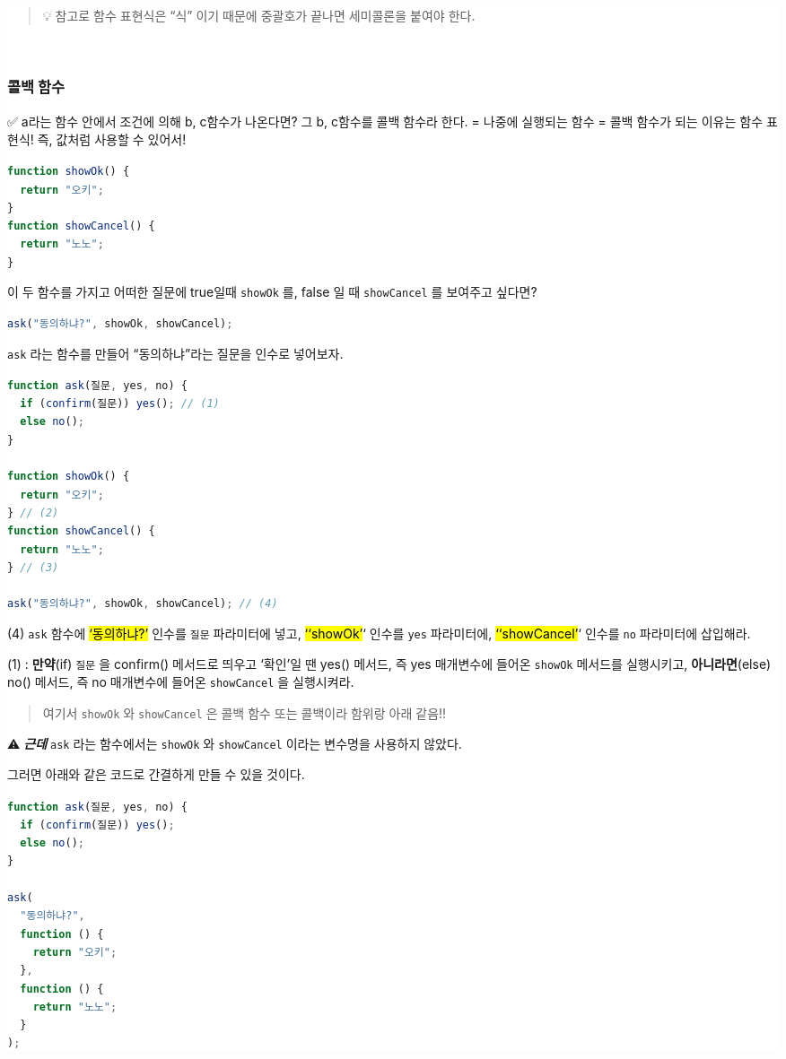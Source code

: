 > 💡 참고로 함수 표현식은 “식” 이기 때문에 중괄호가 끝나면 세미콜론을 붙여야 한다.

<br>

### 콜백 함수

✅ a라는 함수 안에서 조건에 의해 b, c함수가 나온다면? 그 b, c함수를 콜백 함수라 한다. = 나중에 실행되는 함수 = 콜백 함수가 되는 이유는 함수 표현식! 즉, 값처럼 사용할 수 있어서!

```jsx
function showOk() {
  return "오키";
}
function showCancel() {
  return "노노";
}
```

이 두 함수를 가지고 어떠한 질문에 true일때 `showOk` 를, false 일 때 `showCancel` 를 보여주고 싶다면?

```jsx
ask("동의하냐?", showOk, showCancel);
```

`ask` 라는 함수를 만들어 “동의하냐”라는 질문을 인수로 넣어보자.

```jsx
function ask(질문, yes, no) {
  if (confirm(질문)) yes(); // (1)
  else no();
}

function showOk() {
  return "오키";
} // (2)
function showCancel() {
  return "노노";
} // (3)

ask("동의하냐?", showOk, showCancel); // (4)
```

(4) `ask` 함수에 <mark>‘동의하냐?’</mark> 인수를 `질문` 파라미터에 넣고, <mark>‘‘showOk’</mark>‘ 인수를 `yes` 파라미터에, <mark>‘‘showCancel’</mark>‘ 인수를 `no` 파라미터에 삽입해라.

(1) : **만약**(if) `질문` 을 confirm() 메서드로 띄우고 ‘확인’일 땐 yes() 메서드, 즉 yes 매개변수에 들어온 `showOk` 메서드를 실행시키고, **아니라면**(else) no() 메서드, 즉 no 매개변수에 들어온 `showCancel` 을 실행시켜라.

> 여기서 `showOk` 와 `showCancel` 은 콜백 함수 또는 콜백이라 함위랑 아래 같음!!

⚠️ **_근데_** `ask` 라는 함수에서는 `showOk` 와 `showCancel` 이라는 변수명을 사용하지 않았다.

그러면 아래와 같은 코드로 간결하게 만들 수 있을 것이다.

```jsx
function ask(질문, yes, no) {
  if (confirm(질문)) yes();
  else no();
}

ask(
  "동의하냐?",
  function () {
    return "오키";
  },
  function () {
    return "노노";
  }
);
```
